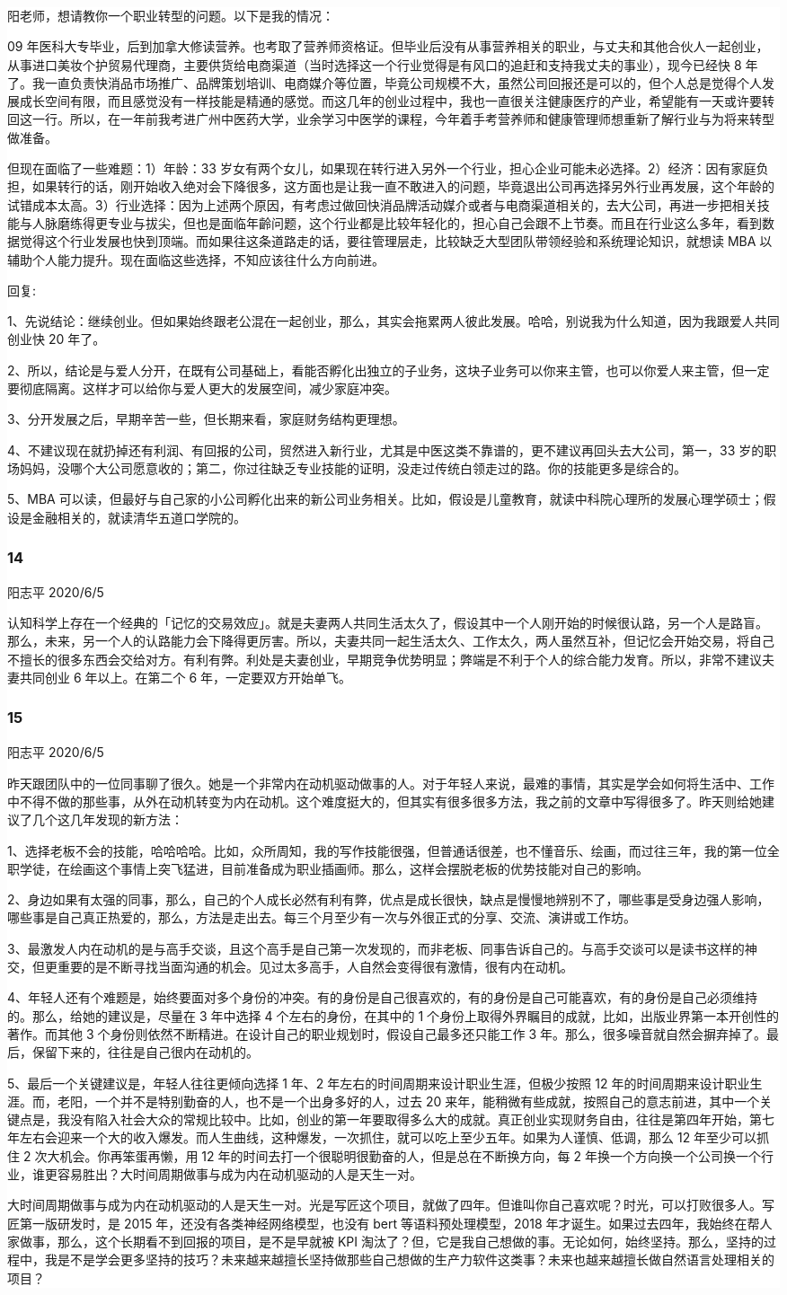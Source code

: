 阳老师，想请教你一个职业转型的问题。以下是我的情况：

09 年医科大专毕业，后到加拿大修读营养。也考取了营养师资格证。但毕业后没有从事营养相关的职业，与丈夫和其他合伙人一起创业，从事进口美妆个护贸易代理商，主要供货给电商渠道（当时选择这一个行业觉得是有风口的追赶和支持我丈夫的事业），现今已经快 8 年了。我一直负责快消品市场推广、品牌策划培训、电商媒介等位置，毕竟公司规模不大，虽然公司回报还是可以的，但个人总是觉得个人发展成长空间有限，而且感觉没有一样技能是精通的感觉。而这几年的创业过程中，我也一直很关注健康医疗的产业，希望能有一天或许要转回这一行。所以，在一年前我考进广州中医药大学，业余学习中医学的课程，今年着手考营养师和健康管理师想重新了解行业与为将来转型做准备。

但现在面临了一些难题：1）年龄：33 岁女有两个女儿，如果现在转行进入另外一个行业，担心企业可能未必选择。2）经济：因有家庭负担，如果转行的话，刚开始收入绝对会下降很多，这方面也是让我一直不敢进入的问题，毕竟退出公司再选择另外行业再发展，这个年龄的试错成本太高。3）行业选择：因为上述两个原因，有考虑过做回快消品牌活动媒介或者与电商渠道相关的，去大公司，再进一步把相关技能与人脉磨练得更专业与拔尖，但也是面临年齡问题，这个行业都是比较年轻化的，担心自己会跟不上节奏。而且在行业这么多年，看到数据觉得这个行业发展也快到顶端。而如果往这条道路走的话，要往管理层走，比较缺乏大型团队带领经验和系统理论知识，就想读 MBA 以辅助个人能力提升。现在面临这些选择，不知应该往什么方向前进。

回复:

1、先说结论：继续创业。但如果始终跟老公混在一起创业，那么，其实会拖累两人彼此发展。哈哈，别说我为什么知道，因为我跟爱人共同创业快 20 年了。

2、所以，结论是与爱人分开，在既有公司基础上，看能否孵化出独立的子业务，这块子业务可以你来主管，也可以你爱人来主管，但一定要彻底隔离。这样才可以给你与爱人更大的发展空间，减少家庭冲突。

3、分开发展之后，早期辛苦一些，但长期来看，家庭财务结构更理想。

4、不建议现在就扔掉还有利润、有回报的公司，贸然进入新行业，尤其是中医这类不靠谱的，更不建议再回头去大公司，第一，33 岁的职场妈妈，没哪个大公司愿意收的；第二，你过往缺乏专业技能的证明，没走过传统白领走过的路。你的技能更多是综合的。

5、MBA 可以读，但最好与自己家的小公司孵化出来的新公司业务相关。比如，假设是儿童教育，就读中科院心理所的发展心理学硕士；假设是金融相关的，就读清华五道口学院的。

### 14

阳志平 2020/6/5

认知科学上存在一个经典的「记忆的交易效应」。就是夫妻两人共同生活太久了，假设其中一个人刚开始的时候很认路，另一个人是路盲。那么，未来，另一个人的认路能力会下降得更厉害。所以，夫妻共同一起生活太久、工作太久，两人虽然互补，但记忆会开始交易，将自己不擅长的很多东西会交给对方。有利有弊。利处是夫妻创业，早期竞争优势明显；弊端是不利于个人的综合能力发育。所以，非常不建议夫妻共同创业 6 年以上。在第二个 6 年，一定要双方开始单飞。

### 15

阳志平 2020/6/5

昨天跟团队中的一位同事聊了很久。她是一个非常内在动机驱动做事的人。对于年轻人来说，最难的事情，其实是学会如何将生活中、工作中不得不做的那些事，从外在动机转变为内在动机。这个难度挺大的，但其实有很多很多方法，我之前的文章中写得很多了。昨天则给她建议了几个这几年发现的新方法：

1、选择老板不会的技能，哈哈哈哈。比如，众所周知，我的写作技能很强，但普通话很差，也不懂音乐、绘画，而过往三年，我的第一位全职学徒，在绘画这个事情上突飞猛进，目前准备成为职业插画师。那么，这样会摆脱老板的优势技能对自己的影响。

2、身边如果有太强的同事，那么，自己的个人成长必然有利有弊，优点是成长很快，缺点是慢慢地辨别不了，哪些事是受身边强人影响，哪些事是自己真正热爱的，那么，方法是走出去。每三个月至少有一次与外很正式的分享、交流、演讲或工作坊。

3、最激发人内在动机的是与高手交谈，且这个高手是自己第一次发现的，而非老板、同事告诉自己的。与高手交谈可以是读书这样的神交，但更重要的是不断寻找当面沟通的机会。见过太多高手，人自然会变得很有激情，很有内在动机。

4、年轻人还有个难题是，始终要面对多个身份的冲突。有的身份是自己很喜欢的，有的身份是自己可能喜欢，有的身份是自己必须维持的。那么，给她的建议是，尽量在 3 年中选择 4 个左右的身份，在其中的 1 个身份上取得外界瞩目的成就，比如，出版业界第一本开创性的著作。而其他 3 个身份则依然不断精进。在设计自己的职业规划时，假设自己最多还只能工作 3 年。那么，很多噪音就自然会摒弃掉了。最后，保留下来的，往往是自己很内在动机的。

5、最后一个关键建议是，年轻人往往更倾向选择 1 年、2 年左右的时间周期来设计职业生涯，但极少按照 12 年的时间周期来设计职业生涯。而，老阳，一个并不是特别勤奋的人，也不是一个出身多好的人，过去 20 来年，能稍微有些成就，按照自己的意志前进，其中一个关键点是，我没有陷入社会大众的常规比较中。比如，创业的第一年要取得多么大的成就。真正创业实现财务自由，往往是第四年开始，第七年左右会迎来一个大的收入爆发。而人生曲线，这种爆发，一次抓住，就可以吃上至少五年。如果为人谨慎、低调，那么 12 年至少可以抓住 2 次大机会。你再笨蛋再懒，用 12 年的时间去打一个很聪明很勤奋的人，但是总在不断换方向，每 2 年换一个方向换一个公司换一个行业，谁更容易胜出？大时间周期做事与成为内在动机驱动的人是天生一对。

大时间周期做事与成为内在动机驱动的人是天生一对。光是写匠这个项目，就做了四年。但谁叫你自己喜欢呢？时光，可以打败很多人。写匠第一版研发时，是 2015 年，还没有各类神经网络模型，也没有 bert 等语料预处理模型，2018 年才诞生。如果过去四年，我始终在帮人家做事，那么，这个长期看不到回报的项目，是不是早就被 KPI 淘汰了？但，它是我自己想做的事。无论如何，始终坚持。那么，坚持的过程中，我是不是学会更多坚持的技巧？未来越来越擅长坚持做那些自己想做的生产力软件这类事？未来也越来越擅长做自然语言处理相关的项目？
